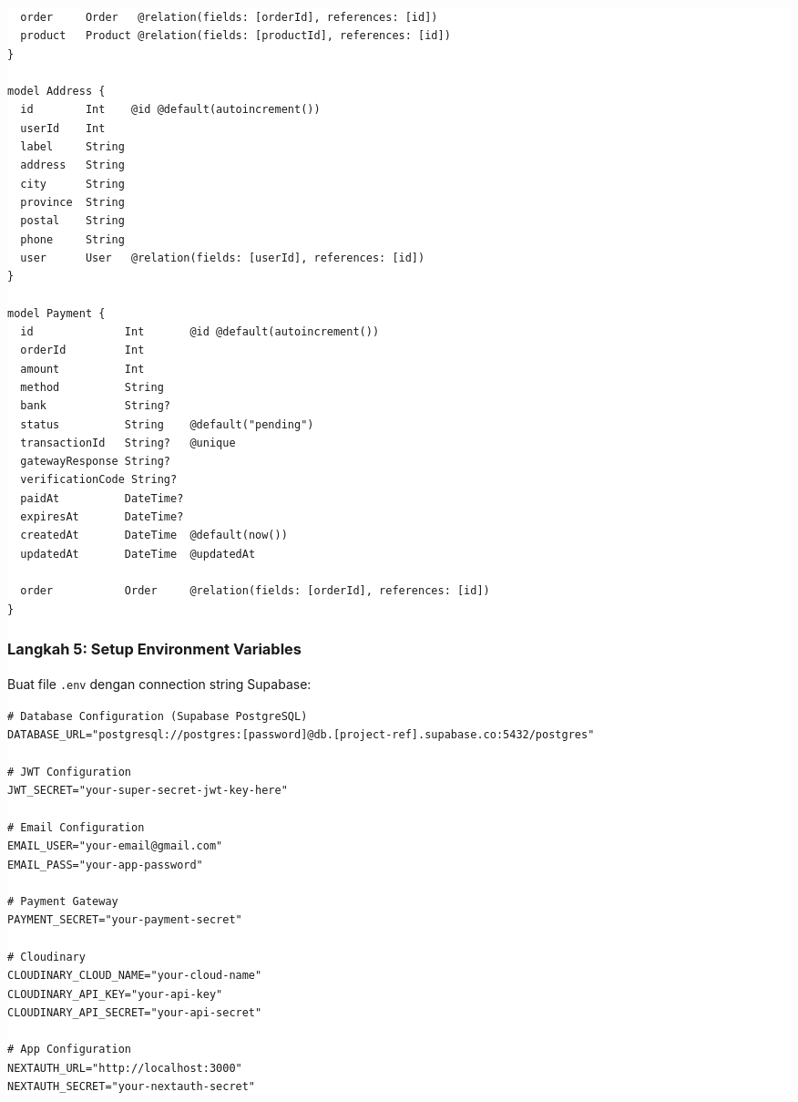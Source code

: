 ```prisma
  order     Order   @relation(fields: [orderId], references: [id])
  product   Product @relation(fields: [productId], references: [id])
}

model Address {
  id        Int    @id @default(autoincrement())
  userId    Int
  label     String
  address   String
  city      String
  province  String
  postal    String
  phone     String
  user      User   @relation(fields: [userId], references: [id])
}

model Payment {
  id              Int       @id @default(autoincrement())
  orderId         Int
  amount          Int
  method          String
  bank            String?
  status          String    @default("pending")
  transactionId   String?   @unique
  gatewayResponse String?
  verificationCode String?
  paidAt          DateTime?
  expiresAt       DateTime?
  createdAt       DateTime  @default(now())
  updatedAt       DateTime  @updatedAt
  
  order           Order     @relation(fields: [orderId], references: [id])
}
```

### Langkah 5: Setup Environment Variables

Buat file `.env` dengan connection string Supabase:

```env
# Database Configuration (Supabase PostgreSQL)
DATABASE_URL="postgresql://postgres:[password]@db.[project-ref].supabase.co:5432/postgres"

# JWT Configuration
JWT_SECRET="your-super-secret-jwt-key-here"

# Email Configuration
EMAIL_USER="your-email@gmail.com"
EMAIL_PASS="your-app-password"

# Payment Gateway
PAYMENT_SECRET="your-payment-secret"

# Cloudinary
CLOUDINARY_CLOUD_NAME="your-cloud-name"
CLOUDINARY_API_KEY="your-api-key"
CLOUDINARY_API_SECRET="your-api-secret"

# App Configuration
NEXTAUTH_URL="http://localhost:3000"
NEXTAUTH_SECRET="your-nextauth-secret"
```
